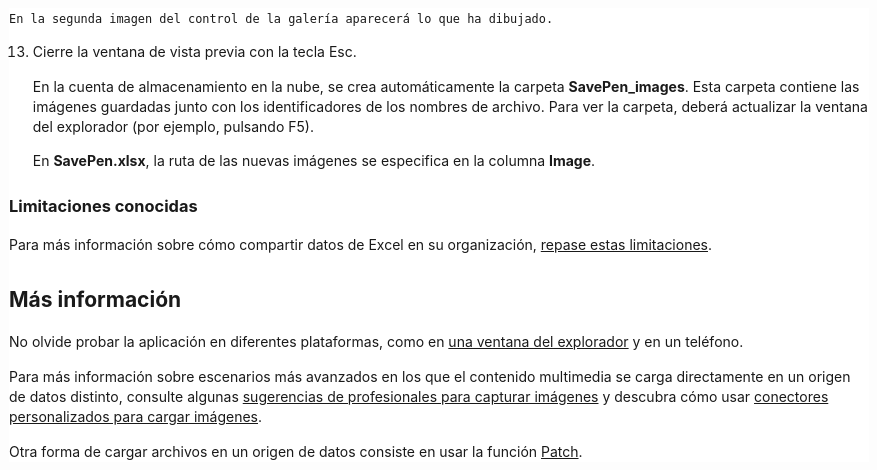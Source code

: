     En la segunda imagen del control de la galería aparecerá lo que ha dibujado.

13. Cierre la ventana de vista previa con la tecla Esc.

    En la cuenta de almacenamiento en la nube, se crea automáticamente la carpeta **SavePen_images**. Esta carpeta contiene las imágenes guardadas junto con los identificadores de los nombres de archivo. Para ver la carpeta, deberá actualizar la ventana del explorador (por ejemplo, pulsando F5).

    En **SavePen.xlsx**, la ruta de las nuevas imágenes se especifica en la columna **Image**.

### <a name="known-limitations"></a>Limitaciones conocidas
Para más información sobre cómo compartir datos de Excel en su organización, [repase estas limitaciones](connections/cloud-storage-blob-connections.md#known-limitations).

## <a name="for-more-information"></a>Más información
No olvide probar la aplicación en diferentes plataformas, como en [una ventana del explorador](https://home.dynamics.com/) y en un teléfono.

Para más información sobre escenarios más avanzados en los que el contenido multimedia se carga directamente en un origen de datos distinto, consulte algunas [sugerencias de profesionales para capturar imágenes](https://powerapps.microsoft.com/blog/image-capture-pro-tips/) y descubra cómo usar [conectores personalizados para cargar imágenes](https://powerapps.microsoft.com/blog/custom-api-for-image-upload/).

Otra forma de cargar archivos en un origen de datos consiste en usar la función [Patch](functions/function-patch.md).

[1]: ./media/add-images-pictures-audio-video/add-image-video-audio-file.png
[3]: ./media/add-images-pictures-audio-video/add-intro-sound.png
[4]: ./media/add-images-pictures-audio-video/add-picture.png
[5]: ./media/add-images-pictures-audio-video/camera-gallery.png
[6]: ./media/add-images-pictures-audio-video/audio-gallery.png
[7]: ./media/add-images-pictures-audio-video/pen-gallery.png
[8]: ./media/add-images-pictures-audio-video/mediaoptions.png
[9]: ./media/add-images-pictures-audio-video/imageproperty.png
[10]: ./media/add-images-pictures-audio-video/mediaproperty.png
[11]: ./media/add-images-pictures-audio-video/renamecamera.png
